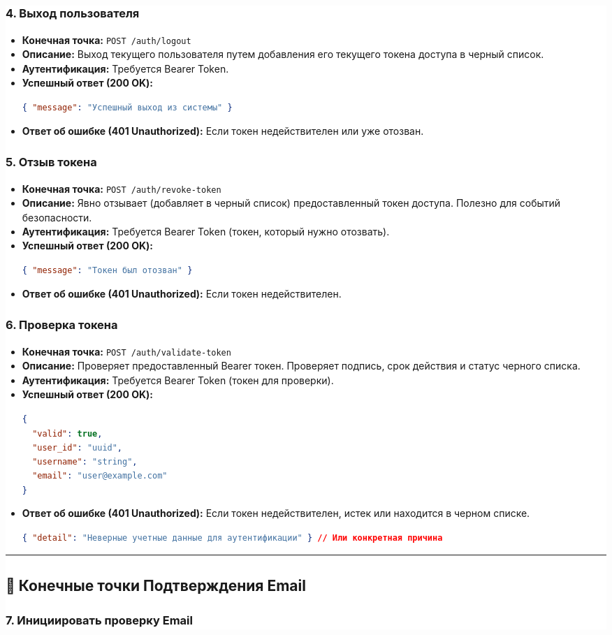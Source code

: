 ### 4. Выход пользователя

*   **Конечная точка:** `POST /auth/logout`
*   **Описание:** Выход текущего пользователя путем добавления его текущего токена доступа в черный список.
*   **Аутентификация:** Требуется Bearer Token.
*   **Успешный ответ (200 OK):**
    ```json
    { "message": "Успешный выход из системы" }
    ```
*   **Ответ об ошибке (401 Unauthorized):** Если токен недействителен или уже отозван.

### 5. Отзыв токена

*   **Конечная точка:** `POST /auth/revoke-token`
*   **Описание:** Явно отзывает (добавляет в черный список) предоставленный токен доступа. Полезно для событий безопасности.
*   **Аутентификация:** Требуется Bearer Token (токен, который нужно отозвать).
*   **Успешный ответ (200 OK):**
    ```json
    { "message": "Токен был отозван" }
    ```
*   **Ответ об ошибке (401 Unauthorized):** Если токен недействителен.

### 6. Проверка токена

*   **Конечная точка:** `POST /auth/validate-token`
*   **Описание:** Проверяет предоставленный Bearer токен. Проверяет подпись, срок действия и статус черного списка.
*   **Аутентификация:** Требуется Bearer Token (токен для проверки).
*   **Успешный ответ (200 OK):**
    ```json
    {
      "valid": true,
      "user_id": "uuid",
      "username": "string",
      "email": "user@example.com"
    }
    ```
*   **Ответ об ошибке (401 Unauthorized):** Если токен недействителен, истек или находится в черном списке.
    ```json
    { "detail": "Неверные учетные данные для аутентификации" } // Или конкретная причина
    ```

---

## 📧 Конечные точки Подтверждения Email

### 7. Инициировать проверку Email
